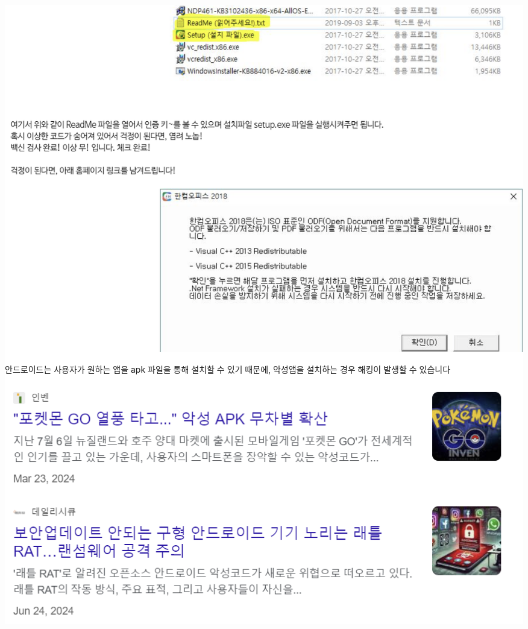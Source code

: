 ![image.png](image%20208.png)

안드로이드는 사용자가 원하는 앱을 apk 파일을 통해 설치할 수 있기 때문에, 악성앱을 설치하는 경우 해킹이 발생할 수 있습니다

![image.png](image%20209.png)
